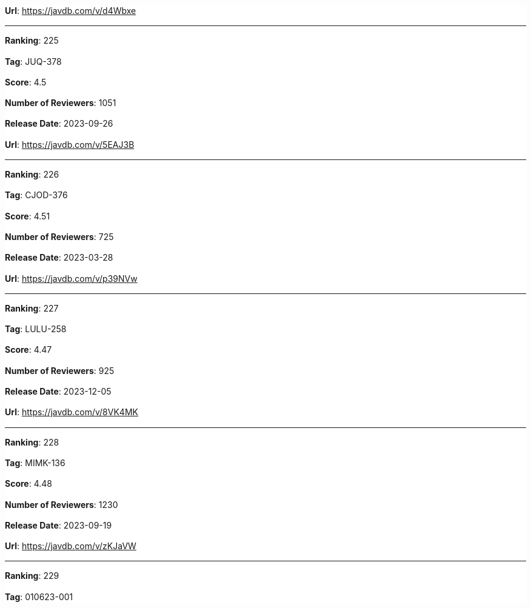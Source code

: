 **Url**: https://javdb.com/v/d4Wbxe

---

**Ranking**: 225

**Tag**: JUQ-378

**Score**: 4.5

**Number of Reviewers**: 1051

**Release Date**: 2023-09-26

**Url**: https://javdb.com/v/5EAJ3B

---

**Ranking**: 226

**Tag**: CJOD-376

**Score**: 4.51

**Number of Reviewers**: 725

**Release Date**: 2023-03-28

**Url**: https://javdb.com/v/p39NVw

---

**Ranking**: 227

**Tag**: LULU-258

**Score**: 4.47

**Number of Reviewers**: 925

**Release Date**: 2023-12-05

**Url**: https://javdb.com/v/8VK4MK

---

**Ranking**: 228

**Tag**: MIMK-136

**Score**: 4.48

**Number of Reviewers**: 1230

**Release Date**: 2023-09-19

**Url**: https://javdb.com/v/zKJaVW

---

**Ranking**: 229

**Tag**: 010623-001
